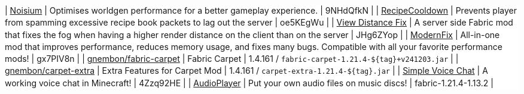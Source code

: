 | [Noisium](https://modrinth.com/mod/noisium)                                                                                     | Optimises worldgen performance for a better gameplay experience.                                                                                                                                                                                                                                                                                                                                                                                                                                                  | 9NHdQfkN                                            |
| [RecipeCooldown](https://modrinth.com/mod/recipecooldown)                                                                       | Prevents player from spamming excessive recipe book packets to lag out the server                                                                                                                                                                                                                                                                                                                                                                                                                                 | oe5KEgWu                                            |
| [View Distance Fix](https://modrinth.com/mod/view-distance-fix)                                                                 | A server side Fabric mod that fixes the fog when having a higher render distance on the client than on the server                                                                                                                                                                                                                                                                                                                                                                                                 | JHg6ZYop                                            |
| [ModernFix](https://modrinth.com/mod/modernfix)                                                                                 | All-in-one mod that improves performance, reduces memory usage, and fixes many bugs. Compatible with all your favorite performance mods!                                                                                                                                                                                                                                                                                                                                                                          | gx7PIV8n                                            |
| [gnembon/fabric-carpet](https://github.com/gnembon/fabric-carpet)                                                               | Fabric Carpet                                                                                                                                                                                                                                                                                                                                                                                                                                                                                                     | 1.4.161 / `fabric-carpet-1.21.4-${tag}+v241203.jar` |
| [gnembon/carpet-extra](https://github.com/gnembon/carpet-extra)                                                                 | Extra Features for Carpet Mod                                                                                                                                                                                                                                                                                                                                                                                                                                                                                     | 1.4.161 / `carpet-extra-1.21.4-${tag}.jar`          |
| [Simple Voice Chat](https://modrinth.com/mod/simple-voice-chat)                                                                 | A working voice chat in Minecraft!                                                                                                                                                                                                                                                                                                                                                                                                                                                                                | 4Zzq92HE                                            |
| [AudioPlayer](https://modrinth.com/mod/audioplayer)                                                                             | Put your own audio files on music discs!                                                                                                                                                                                                                                                                                                                                                                                                                                                                          | fabric-1.21.4-1.13.2                                |